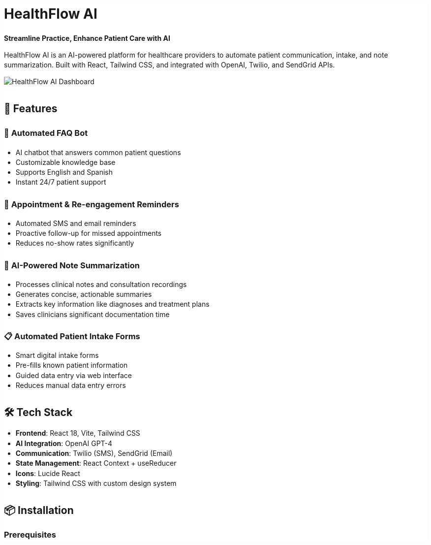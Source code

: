 # HealthFlow AI

**Streamline Practice, Enhance Patient Care with AI**

HealthFlow AI is an AI-powered platform for healthcare providers to automate patient communication, intake, and note summarization. Built with React, Tailwind CSS, and integrated with OpenAI, Twilio, and SendGrid APIs.

![HealthFlow AI Dashboard](https://via.placeholder.com/800x400/667eea/ffffff?text=HealthFlow+AI+Dashboard)

## 🚀 Features

### 🤖 **Automated FAQ Bot**
- AI chatbot that answers common patient questions
- Customizable knowledge base
- Supports English and Spanish
- Instant 24/7 patient support

### 📅 **Appointment & Re-engagement Reminders**
- Automated SMS and email reminders
- Proactive follow-up for missed appointments
- Reduces no-show rates significantly

### 📝 **AI-Powered Note Summarization**
- Processes clinical notes and consultation recordings
- Generates concise, actionable summaries
- Extracts key information like diagnoses and treatment plans
- Saves clinicians significant documentation time

### 📋 **Automated Patient Intake Forms**
- Smart digital intake forms
- Pre-fills known patient information
- Guided data entry via web interface
- Reduces manual data entry errors

## 🛠️ Tech Stack

- **Frontend**: React 18, Vite, Tailwind CSS
- **AI Integration**: OpenAI GPT-4
- **Communication**: Twilio (SMS), SendGrid (Email)
- **State Management**: React Context + useReducer
- **Icons**: Lucide React
- **Styling**: Tailwind CSS with custom design system

## 📦 Installation

### Prerequisites
